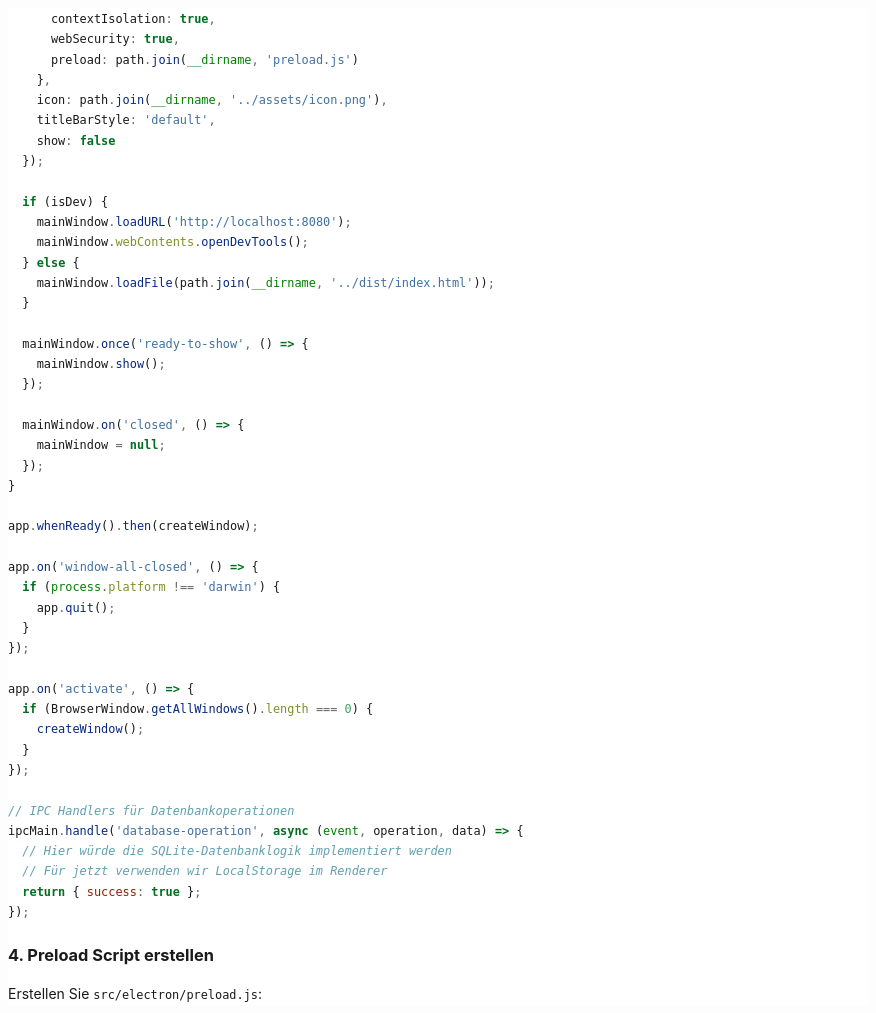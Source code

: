 ```javascript
      contextIsolation: true,
      webSecurity: true,
      preload: path.join(__dirname, 'preload.js')
    },
    icon: path.join(__dirname, '../assets/icon.png'),
    titleBarStyle: 'default',
    show: false
  });

  if (isDev) {
    mainWindow.loadURL('http://localhost:8080');
    mainWindow.webContents.openDevTools();
  } else {
    mainWindow.loadFile(path.join(__dirname, '../dist/index.html'));
  }

  mainWindow.once('ready-to-show', () => {
    mainWindow.show();
  });

  mainWindow.on('closed', () => {
    mainWindow = null;
  });
}

app.whenReady().then(createWindow);

app.on('window-all-closed', () => {
  if (process.platform !== 'darwin') {
    app.quit();
  }
});

app.on('activate', () => {
  if (BrowserWindow.getAllWindows().length === 0) {
    createWindow();
  }
});

// IPC Handlers für Datenbankoperationen
ipcMain.handle('database-operation', async (event, operation, data) => {
  // Hier würde die SQLite-Datenbanklogik implementiert werden
  // Für jetzt verwenden wir LocalStorage im Renderer
  return { success: true };
});
```

### 4. Preload Script erstellen

Erstellen Sie `src/electron/preload.js`:
